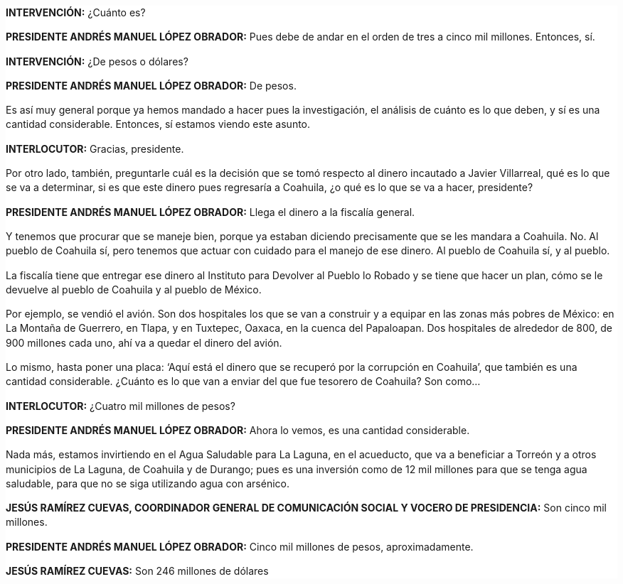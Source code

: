 **INTERVENCIÓN:** ¿Cuánto es?

**PRESIDENTE ANDRÉS MANUEL LÓPEZ OBRADOR:** Pues debe de andar en el orden de
tres a cinco mil millones. Entonces, sí.

**INTERVENCIÓN:** ¿De pesos o dólares?

**PRESIDENTE ANDRÉS MANUEL LÓPEZ OBRADOR:** De pesos.

Es así muy general porque ya hemos mandado a hacer pues la investigación, el
análisis de cuánto es lo que deben, y sí es una cantidad considerable.
Entonces, sí estamos viendo este asunto.

**INTERLOCUTOR:** Gracias, presidente.

Por otro lado, también, preguntarle cuál es la decisión que se tomó respecto
al dinero incautado a Javier Villarreal, qué es lo que se va a determinar, si
es que este dinero pues regresaría a Coahuila, ¿o qué es lo que se va a hacer,
presidente?

**PRESIDENTE ANDRÉS MANUEL LÓPEZ OBRADOR:** Llega el dinero a la fiscalía
general.

Y tenemos que procurar que se maneje bien, porque ya estaban diciendo
precisamente que se les mandara a Coahuila. No. Al pueblo de Coahuila sí, pero
tenemos que actuar con cuidado para el manejo de ese dinero. Al pueblo de
Coahuila sí, y al pueblo.

La fiscalía tiene que entregar ese dinero al Instituto para Devolver al Pueblo
lo Robado y se tiene que hacer un plan, cómo se le devuelve al pueblo de
Coahuila y al pueblo de México.

Por ejemplo, se vendió el avión. Son dos hospitales los que se van a construir
y a equipar en las zonas más pobres de México: en La Montaña de Guerrero, en
Tlapa, y en Tuxtepec, Oaxaca, en la cuenca del Papaloapan. Dos hospitales de
alrededor de 800, de 900 millones cada uno, ahí va a quedar el dinero del
avión.

Lo mismo, hasta poner una placa: ‘Aquí está el dinero que se recuperó por la
corrupción en Coahuila’, que también es una cantidad considerable. ¿Cuánto es
lo que van a enviar del que fue tesorero de Coahuila? Son como…

**INTERLOCUTOR:** ¿Cuatro mil millones de pesos?

**PRESIDENTE ANDRÉS MANUEL LÓPEZ OBRADOR:** Ahora lo vemos, es una cantidad
considerable.

Nada más, estamos invirtiendo en el Agua Saludable para La Laguna, en el
acueducto, que va a beneficiar a Torreón y a otros municipios de La Laguna, de
Coahuila y de Durango; pues es una inversión como de 12 mil millones para que
se tenga agua saludable, para que no se siga utilizando agua con arsénico.

**JESÚS RAMÍREZ CUEVAS, COORDINADOR GENERAL DE COMUNICACIÓN SOCIAL Y VOCERO DE
PRESIDENCIA:** Son cinco mil millones.

**PRESIDENTE ANDRÉS MANUEL LÓPEZ OBRADOR:** Cinco mil millones de pesos,
aproximadamente.

**JESÚS RAMÍREZ CUEVAS:** Son 246 millones de dólares

